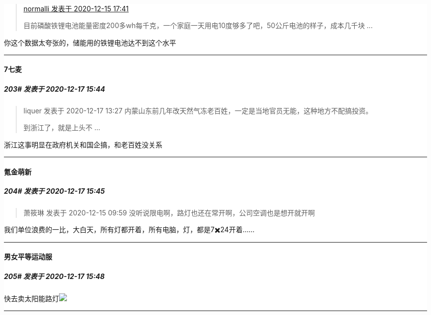 

<blockquote><a href="httphttps://bbs.saraba1st.com/2b/forum.php?mod=redirect&amp;goto=findpost&amp;pid=49730356&amp;ptid=1977661" target="_blank">normalli 发表于 2020-12-15 17:41</a>

目前磷酸铁锂电池能量密度200多wh每千克，一个家庭一天用电10度够多了吧，50公斤电池的样子，成本几千块 ...</blockquote>
你这个数据太夸张的，储能用的铁锂电池达不到这个水平







*****

####  7七麦  
##### 203#       发表于 2020-12-17 15:44



<blockquote>liquer 发表于 2020-12-17 13:27
内蒙山东前几年改天然气冻老百姓，一定是当地官员无能，这种地方不配搞投资。

到浙江了，就是上头不 ...</blockquote>
浙江这事明显在政府机关和国企搞，和老百姓没关系







*****

####  氪金萌新  
##### 204#       发表于 2020-12-17 15:45



<blockquote>萧筱琳 发表于 2020-12-15 09:59
没听说限电啊，路灯也还在常开啊，公司空调也是想开就开啊</blockquote>
我们单位浪费的一比，大白天，所有灯都开着，所有电脑，灯，都是7✖️24开着……







*****

####  男女平等运动服  
##### 205#       发表于 2020-12-17 15:48




快去卖太阳能路灯<img src="https://static.saraba1st.com/image/smiley/face2017/037.png" referrerpolicy="no-referrer">







*****
